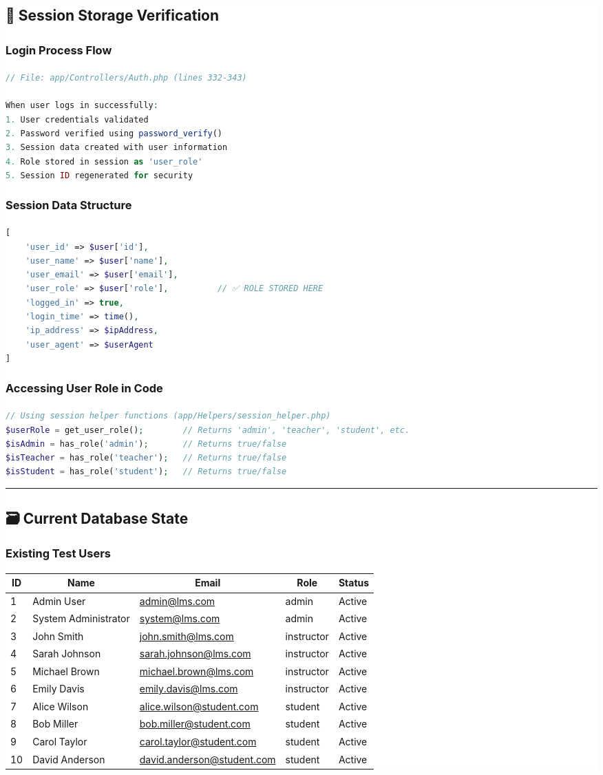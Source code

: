 
## 🔐 Session Storage Verification

### Login Process Flow
```php
// File: app/Controllers/Auth.php (lines 332-343)

When user logs in successfully:
1. User credentials validated
2. Password verified using password_verify()
3. Session data created with user information
4. Role stored in session as 'user_role'
5. Session ID regenerated for security
```

### Session Data Structure
```php
[
    'user_id' => $user['id'],
    'user_name' => $user['name'],
    'user_email' => $user['email'],
    'user_role' => $user['role'],          // ✅ ROLE STORED HERE
    'logged_in' => true,
    'login_time' => time(),
    'ip_address' => $ipAddress,
    'user_agent' => $userAgent
]
```

### Accessing User Role in Code
```php
// Using session helper functions (app/Helpers/session_helper.php)
$userRole = get_user_role();        // Returns 'admin', 'teacher', 'student', etc.
$isAdmin = has_role('admin');       // Returns true/false
$isTeacher = has_role('teacher');   // Returns true/false
$isStudent = has_role('student');   // Returns true/false
```

---

## 🗃️ Current Database State

### Existing Test Users

| ID | Name | Email | Role | Status |
|----|------|-------|------|--------|
| 1 | Admin User | admin@lms.com | admin | Active |
| 2 | System Administrator | system@lms.com | admin | Active |
| 3 | John Smith | john.smith@lms.com | instructor | Active |
| 4 | Sarah Johnson | sarah.johnson@lms.com | instructor | Active |
| 5 | Michael Brown | michael.brown@lms.com | instructor | Active |
| 6 | Emily Davis | emily.davis@lms.com | instructor | Active |
| 7 | Alice Wilson | alice.wilson@student.com | student | Active |
| 8 | Bob Miller | bob.miller@student.com | student | Active |
| 9 | Carol Taylor | carol.taylor@student.com | student | Active |
| 10 | David Anderson | david.anderson@student.com | student | Active |

